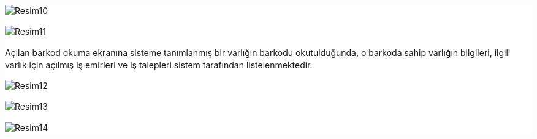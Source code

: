 ![Resim10](https://docsbimser.blob.core.windows.net/imagecontainer/auto-upload3397a971-7aee-46cb-9003-da2d3d35dbd3)

![Resim11](https://docsbimser.blob.core.windows.net/imagecontainer/auto-upload3bc4d711-0cb8-43ed-aad1-7c1018c86607)


Açılan barkod okuma ekranına sisteme tanımlanmış bir varlığın barkodu okutulduğunda, o barkoda sahip varlığın bilgileri, ilgili varlık için açılmış iş emirleri ve iş talepleri sistem tarafından listelenmektedir.

![Resim12](https://docsbimser.blob.core.windows.net/imagecontainer/auto-upload294f04a5-444a-4b9b-9058-4d3bee0a2e80)

![Resim13](https://docsbimser.blob.core.windows.net/imagecontainer/auto-uploadb47ed328-bcd1-46c7-946b-c89a439bb696)

![Resim14](https://docsbimser.blob.core.windows.net/imagecontainer/auto-upload715e2798-480f-4260-bbe7-433a90b31e35)


